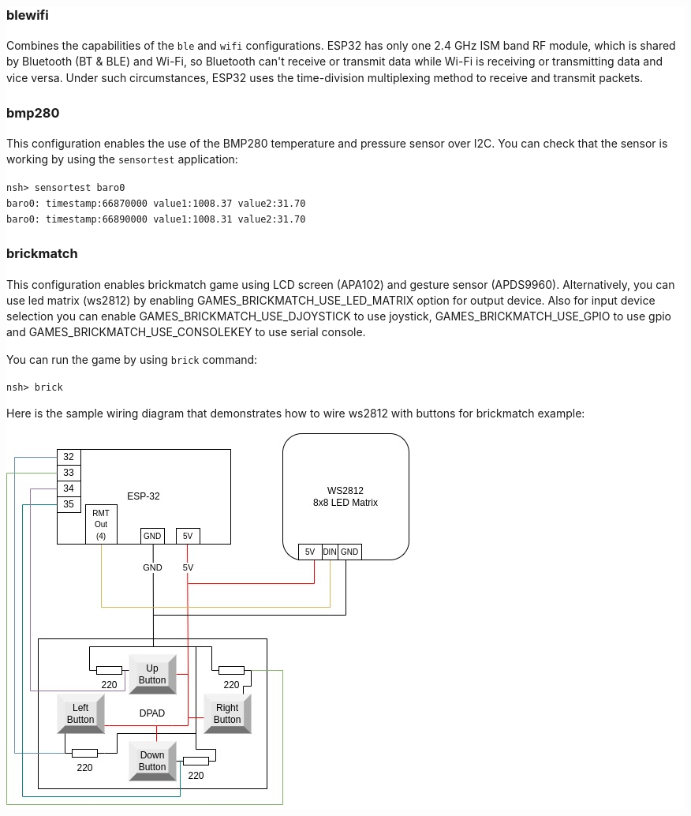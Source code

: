 ### blewifi

Combines the capabilities of the `ble` and `wifi` configurations. ESP32
has only one 2.4 GHz ISM band RF module, which is shared by Bluetooth
(BT & BLE) and Wi-Fi, so Bluetooth can't receive or transmit data while
Wi-Fi is receiving or transmitting data and vice versa. Under such
circumstances, ESP32 uses the time-division multiplexing method to
receive and transmit packets.

### bmp280

This configuration enables the use of the BMP280 temperature and
pressure sensor over I2C. You can check that the sensor is working by
using the `sensortest` application:

    nsh> sensortest baro0
    baro0: timestamp:66870000 value1:1008.37 value2:31.70
    baro0: timestamp:66890000 value1:1008.31 value2:31.70

### brickmatch

This configuration enables brickmatch game using LCD screen (APA102) and
gesture sensor (APDS9960). Alternatively, you can use led matrix
(ws2812) by enabling
<span class="title-ref">GAMES\_BRICKMATCH\_USE\_LED\_MATRIX</span>
option for output device. Also for input device selection you can enable
<span class="title-ref">GAMES\_BRICKMATCH\_USE\_DJOYSTICK</span> to use
joystick, <span class="title-ref">GAMES\_BRICKMATCH\_USE\_GPIO</span> to
use gpio and
<span class="title-ref">GAMES\_BRICKMATCH\_USE\_CONSOLEKEY</span> to use
serial console.

You can run the game by using `brick` command:

    nsh> brick

Here is the sample wiring diagram that demonstrates how to wire ws2812
with buttons for brickmatch example:

![](esp32-brickmatch-game-schematic.jpg)
